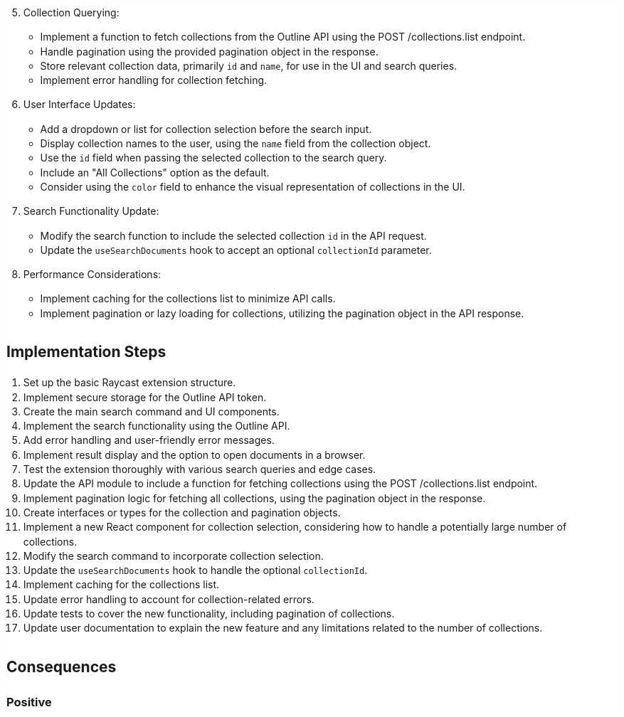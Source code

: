 5. Collection Querying:
   - Implement a function to fetch collections from the Outline API using the POST
/collections.list endpoint.
   - Handle pagination using the provided pagination object in the response.
   - Store relevant collection data, primarily `id` and `name`, for use in the UI and search
queries.
   - Implement error handling for collection fetching.

6. User Interface Updates:
   - Add a dropdown or list for collection selection before the search input.
   - Display collection names to the user, using the `name` field from the collection object.
   - Use the `id` field when passing the selected collection to the search query.
   - Include an "All Collections" option as the default.
   - Consider using the `color` field to enhance the visual representation of collections in the
UI.

7. Search Functionality Update:
   - Modify the search function to include the selected collection `id` in the API request.
   - Update the `useSearchDocuments` hook to accept an optional `collectionId` parameter.

8. Performance Considerations:
   - Implement caching for the collections list to minimize API calls.
   - Implement pagination or lazy loading for collections, utilizing the pagination object in the
API response.

## Implementation Steps

1. Set up the basic Raycast extension structure.
2. Implement secure storage for the Outline API token.
3. Create the main search command and UI components.
4. Implement the search functionality using the Outline API.
5. Add error handling and user-friendly error messages.
6. Implement result display and the option to open documents in a browser.
7. Test the extension thoroughly with various search queries and edge cases.
8. Update the API module to include a function for fetching collections using the POST
/collections.list endpoint.
9. Implement pagination logic for fetching all collections, using the pagination object in the
response.
10. Create interfaces or types for the collection and pagination objects.
11. Implement a new React component for collection selection, considering how to handle a
potentially large number of collections.
12. Modify the search command to incorporate collection selection.
13. Update the `useSearchDocuments` hook to handle the optional `collectionId`.
14. Implement caching for the collections list.
15. Update error handling to account for collection-related errors.
16. Update tests to cover the new functionality, including pagination of collections.
17. Update user documentation to explain the new feature and any limitations related to the number
of collections.

## Consequences

### Positive
